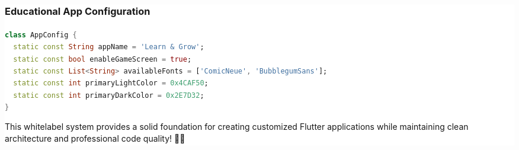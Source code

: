 ### Educational App Configuration
```dart
class AppConfig {
  static const String appName = 'Learn & Grow';
  static const bool enableGameScreen = true;
  static const List<String> availableFonts = ['ComicNeue', 'BubblegumSans'];
  static const int primaryLightColor = 0x4CAF50;
  static const int primaryDarkColor = 0x2E7D32;
}
```

This whitelabel system provides a solid foundation for creating customized Flutter applications while maintaining clean architecture and professional code quality! 🎯✨
